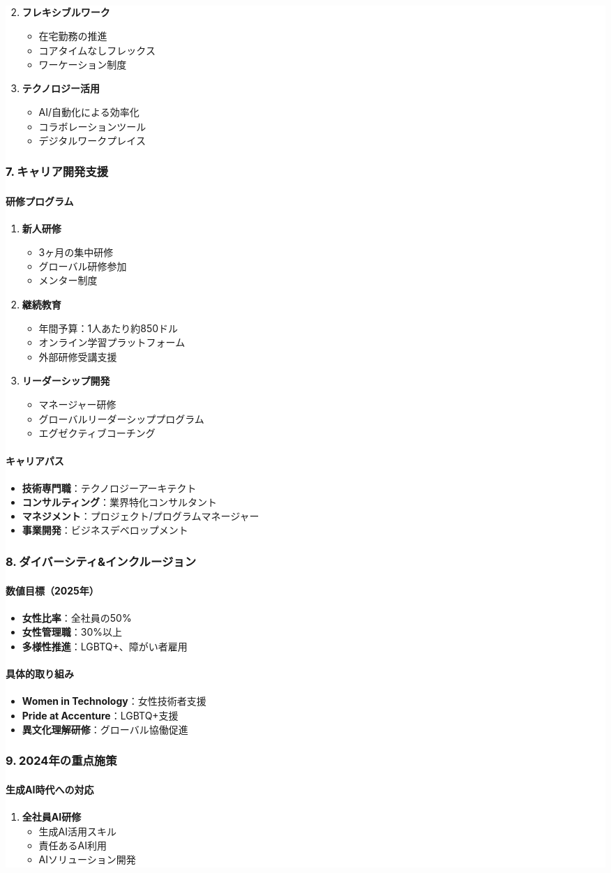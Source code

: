 2. **フレキシブルワーク**
   - 在宅勤務の推進
   - コアタイムなしフレックス
   - ワーケーション制度

3. **テクノロジー活用**
   - AI/自動化による効率化
   - コラボレーションツール
   - デジタルワークプレイス

### 7. キャリア開発支援

#### 研修プログラム
1. **新人研修**
   - 3ヶ月の集中研修
   - グローバル研修参加
   - メンター制度

2. **継続教育**
   - 年間予算：1人あたり約850ドル
   - オンライン学習プラットフォーム
   - 外部研修受講支援

3. **リーダーシップ開発**
   - マネージャー研修
   - グローバルリーダーシッププログラム
   - エグゼクティブコーチング

#### キャリアパス
- **技術専門職**：テクノロジーアーキテクト
- **コンサルティング**：業界特化コンサルタント
- **マネジメント**：プロジェクト/プログラムマネージャー
- **事業開発**：ビジネスデベロップメント

### 8. ダイバーシティ&インクルージョン

#### 数値目標（2025年）
- **女性比率**：全社員の50%
- **女性管理職**：30%以上
- **多様性推進**：LGBTQ+、障がい者雇用

#### 具体的取り組み
- **Women in Technology**：女性技術者支援
- **Pride at Accenture**：LGBTQ+支援
- **異文化理解研修**：グローバル協働促進

### 9. 2024年の重点施策

#### 生成AI時代への対応
1. **全社員AI研修**
   - 生成AI活用スキル
   - 責任あるAI利用
   - AIソリューション開発
